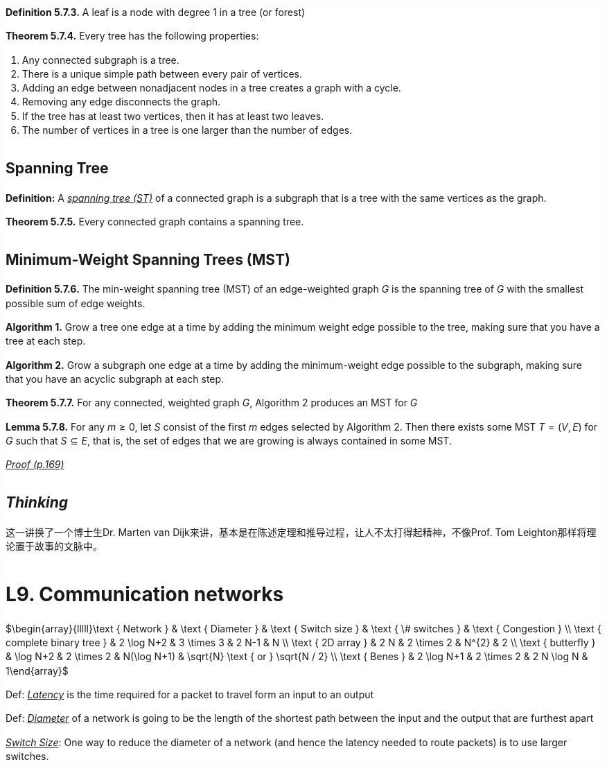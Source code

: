 **Definition 5.7.3.** A leaf is a node with degree 1 in a tree (or forest)

**Theorem 5.7.4.** Every tree has the following properties:

1. Any connected subgraph is a tree.
2. There is a unique simple path between every pair of vertices.
3. Adding an edge between nonadjacent nodes in a tree creates a graph with a cycle.
4. Removing any edge disconnects the graph.
5. If the tree has at least two vertices, then it has at least two leaves.
6. The number of vertices in a tree is one larger than the number of edges.

## Spanning Tree

**Definition:** A <u>*spanning tree (ST)*</u> of a connected graph is a subgraph that is a tree with the same vertices as the graph.

**Theorem 5.7.5.** Every connected graph contains a spanning tree.

## Minimum-Weight Spanning Trees (MST)

**Definition 5.7.6.** The min-weight spanning tree (MST) of an edge-weighted graph $G$ is the spanning tree of $G$ with the smallest possible sum of edge weights.

**Algorithm 1.** Grow a tree one edge at a time by adding the minimum weight edge possible to the tree, making sure that you have a tree at each step.

**Algorithm 2.** Grow a subgraph one edge at a time by adding the minimum-weight edge possible to the subgraph, making sure that you have an acyclic subgraph at each step.

**Theorem 5.7.7.** For any connected, weighted graph $G$, Algorithm 2 produces an MST for $G$

**Lemma 5.7.8.** For any $m \geq 0$, let $S$ consist of the first $m$ edges selected by Algorithm 2. Then there exists some MST $T=(V, E)$ for $G$ such that $S \subseteq E$, that is, the set of edges that we are growing is always contained in some MST.

<u>*Proof (p.169)*</u>

## *Thinking*

这一讲换了一个博士生Dr. Marten van Dijk来讲，基本是在陈述定理和推导过程，让人不太打得起精神，不像Prof. Tom Leighton那样将理论置于故事的文脉中。

# L9. Communication networks

$\begin{array}{lllll}\text { Network } & \text { Diameter } & \text { Switch size } & \text { \# switches } & \text { Congestion } \\ \text { complete binary tree } & 2 \log N+2 & 3 \times 3 & 2 N-1 & N \\ \text { 2D array } & 2 N & 2 \times 2 & N^{2} & 2 \\ \text { butterfly } & \log N+2 & 2 \times 2 & N(\log N+1) & \sqrt{N} \text { or } \sqrt{N / 2} \\ \text { Benes } & 2 \log N+1 & 2 \times 2 & 2 N \log N & 1\end{array}$

Def: <u>*Latency*</u> is the time required for a packet to travel form an input to an output

Def: <u>*Diameter*</u> of a network is going to be the length of the shortest path between the input and the output that are furthest apart

<u>*Switch Size*</u>: One way to reduce the diameter of a network (and hence the latency needed to route packets) is to use larger switches. 
